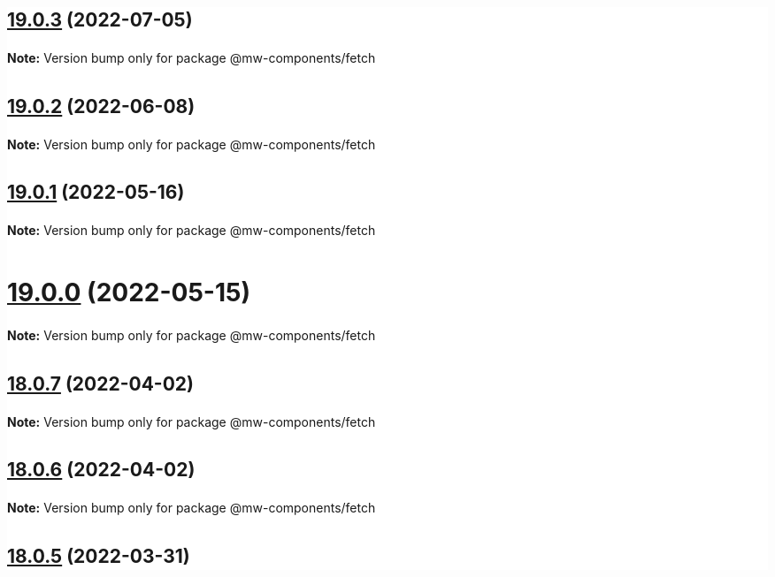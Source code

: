 


## [19.0.3](https://github.com/waitingsong/fetch/compare/v19.0.2...v19.0.3) (2022-07-05)

**Note:** Version bump only for package @mw-components/fetch





## [19.0.2](https://github.com/waitingsong/fetch/compare/v19.0.1...v19.0.2) (2022-06-08)

**Note:** Version bump only for package @mw-components/fetch





## [19.0.1](https://github.com/waitingsong/fetch/compare/v19.0.0...v19.0.1) (2022-05-16)

**Note:** Version bump only for package @mw-components/fetch





# [19.0.0](https://github.com/waitingsong/fetch/compare/v18.0.7...v19.0.0) (2022-05-15)

**Note:** Version bump only for package @mw-components/fetch





## [18.0.7](https://github.com/waitingsong/fetch/compare/v18.0.6...v18.0.7) (2022-04-02)

**Note:** Version bump only for package @mw-components/fetch





## [18.0.6](https://github.com/waitingsong/fetch/compare/v18.0.5...v18.0.6) (2022-04-02)

**Note:** Version bump only for package @mw-components/fetch





## [18.0.5](https://github.com/waitingsong/fetch/compare/v18.0.4...v18.0.5) (2022-03-31)

